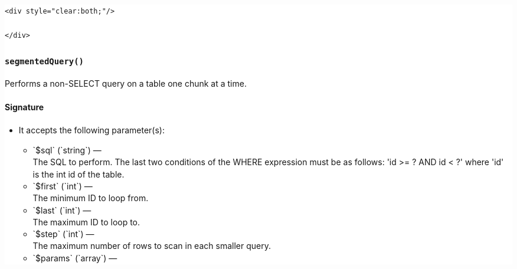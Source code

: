     <div style="clear:both;"/>

    </div>
  </li>
</ul>

<a name="segmentedquery" id="segmentedquery"></a>
<a name="segmentedQuery" id="segmentedQuery"></a>
### `segmentedQuery()`

Performs a non-SELECT query on a table one chunk at a time.

#### Signature

-  It accepts the following parameter(s):

   <ul>
   <li>
      <div markdown="1" class="parameter">
      `$sql` (`string`) &mdash;

      <div markdown="1" class="param-desc"> The SQL to perform. The last two conditions of the WHERE expression must be as follows: 'id >= ? AND id < ?' where 'id' is the int id of the table.</div>

      <div style="clear:both;"/>

      </div>
   </li>
   <li>
      <div markdown="1" class="parameter">
      `$first` (`int`) &mdash;

      <div markdown="1" class="param-desc"> The minimum ID to loop from.</div>

      <div style="clear:both;"/>

      </div>
   </li>
   <li>
      <div markdown="1" class="parameter">
      `$last` (`int`) &mdash;

      <div markdown="1" class="param-desc"> The maximum ID to loop to.</div>

      <div style="clear:both;"/>

      </div>
   </li>
   <li>
      <div markdown="1" class="parameter">
      `$step` (`int`) &mdash;

      <div markdown="1" class="param-desc"> The maximum number of rows to scan in each smaller query.</div>

      <div style="clear:both;"/>

      </div>
   </li>
   <li>
      <div markdown="1" class="parameter">
      `$params` (`array`) &mdash;
